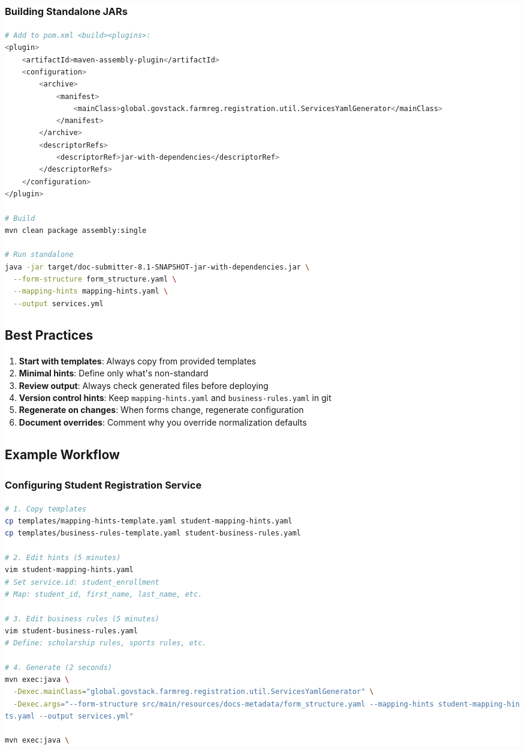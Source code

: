 ### Building Standalone JARs

```bash
# Add to pom.xml <build><plugins>:
<plugin>
    <artifactId>maven-assembly-plugin</artifactId>
    <configuration>
        <archive>
            <manifest>
                <mainClass>global.govstack.farmreg.registration.util.ServicesYamlGenerator</mainClass>
            </manifest>
        </archive>
        <descriptorRefs>
            <descriptorRef>jar-with-dependencies</descriptorRef>
        </descriptorRefs>
    </configuration>
</plugin>

# Build
mvn clean package assembly:single

# Run standalone
java -jar target/doc-submitter-8.1-SNAPSHOT-jar-with-dependencies.jar \
  --form-structure form_structure.yaml \
  --mapping-hints mapping-hints.yaml \
  --output services.yml
```

## Best Practices

1. **Start with templates**: Always copy from provided templates
2. **Minimal hints**: Define only what's non-standard
3. **Review output**: Always check generated files before deploying
4. **Version control hints**: Keep `mapping-hints.yaml` and `business-rules.yaml` in git
5. **Regenerate on changes**: When forms change, regenerate configuration
6. **Document overrides**: Comment why you override normalization defaults

## Example Workflow

### Configuring Student Registration Service

```bash
# 1. Copy templates
cp templates/mapping-hints-template.yaml student-mapping-hints.yaml
cp templates/business-rules-template.yaml student-business-rules.yaml

# 2. Edit hints (5 minutes)
vim student-mapping-hints.yaml
# Set service.id: student_enrollment
# Map: student_id, first_name, last_name, etc.

# 3. Edit business rules (5 minutes)
vim student-business-rules.yaml
# Define: scholarship rules, sports rules, etc.

# 4. Generate (2 seconds)
mvn exec:java \
  -Dexec.mainClass="global.govstack.farmreg.registration.util.ServicesYamlGenerator" \
  -Dexec.args="--form-structure src/main/resources/docs-metadata/form_structure.yaml --mapping-hints student-mapping-hints.yaml --output services.yml"

mvn exec:java \
```
